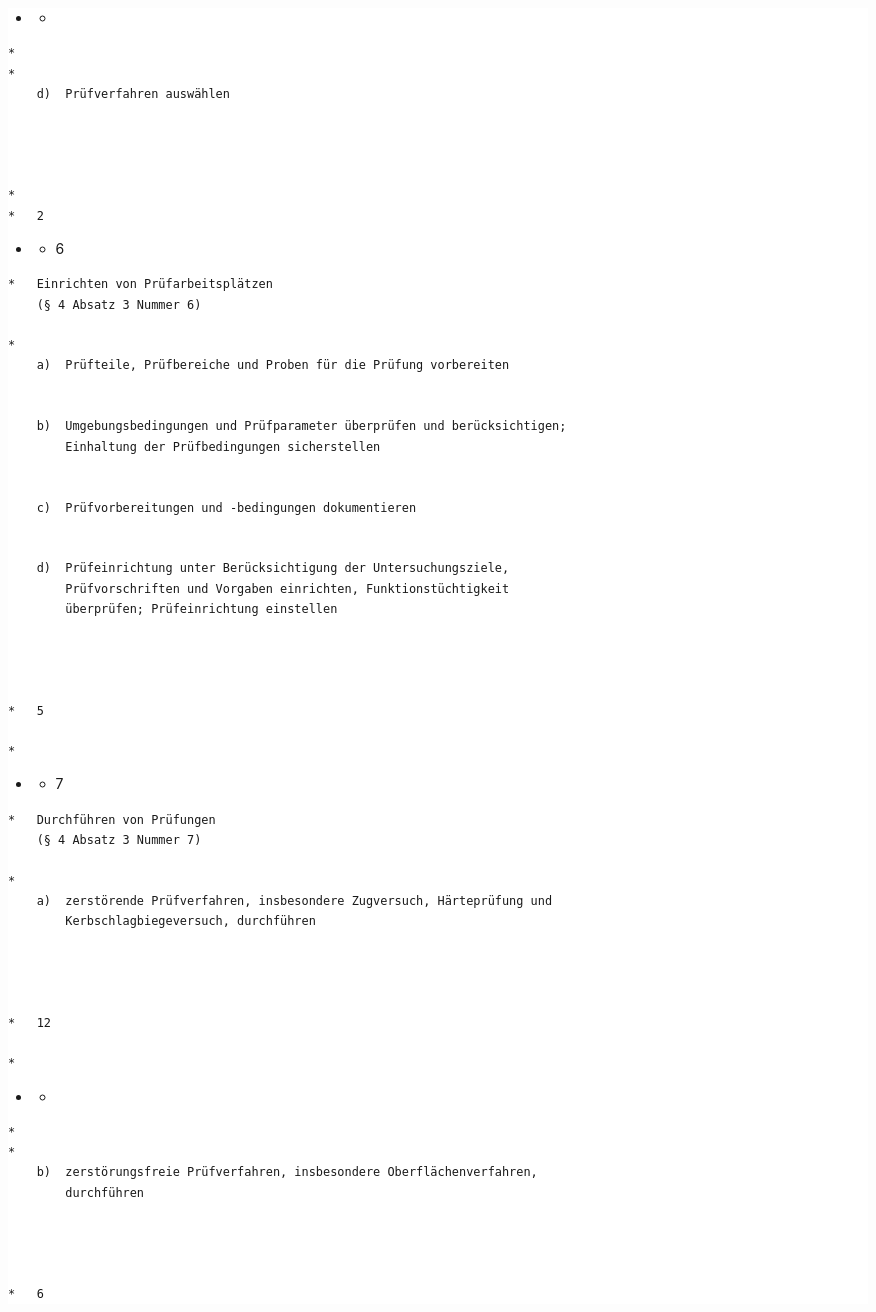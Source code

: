 *    *
    *
    *
        d)  Prüfverfahren auswählen




    *
    *   2


*    *   6

    *   Einrichten von Prüfarbeitsplätzen
        (§ 4 Absatz 3 Nummer 6)

    *
        a)  Prüfteile, Prüfbereiche und Proben für die Prüfung vorbereiten


        b)  Umgebungsbedingungen und Prüfparameter überprüfen und berücksichtigen;
            Einhaltung der Prüfbedingungen sicherstellen


        c)  Prüfvorbereitungen und -bedingungen dokumentieren


        d)  Prüfeinrichtung unter Berücksichtigung der Untersuchungsziele,
            Prüfvorschriften und Vorgaben einrichten, Funktionstüchtigkeit
            überprüfen; Prüfeinrichtung einstellen




    *   5

    *

*    *   7

    *   Durchführen von Prüfungen
        (§ 4 Absatz 3 Nummer 7)

    *
        a)  zerstörende Prüfverfahren, insbesondere Zugversuch, Härteprüfung und
            Kerbschlagbiegeversuch, durchführen




    *   12

    *

*    *
    *
    *
        b)  zerstörungsfreie Prüfverfahren, insbesondere Oberflächenverfahren,
            durchführen




    *   6
